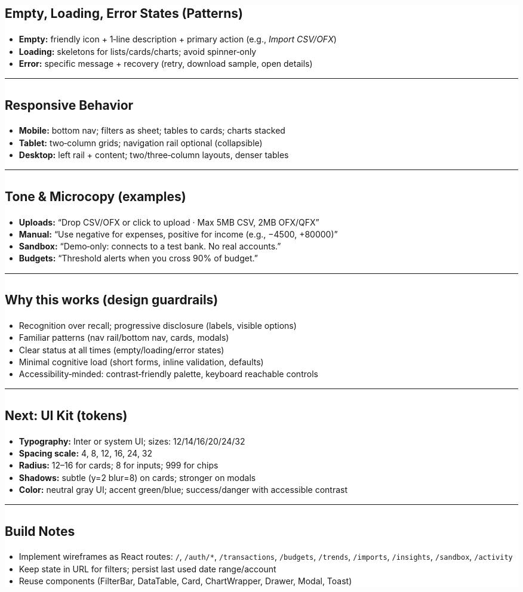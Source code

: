
## Empty, Loading, Error States (Patterns)

- **Empty:** friendly icon + 1‑line description + primary action (e.g., *Import CSV/OFX*)
- **Loading:** skeletons for lists/cards/charts; avoid spinner‑only
- **Error:** specific message + recovery (retry, download sample, open details)

---

## Responsive Behavior

- **Mobile:** bottom nav; filters as sheet; tables to cards; charts stacked
- **Tablet:** two‑column grids; navigation rail optional (collapsible)
- **Desktop:** left rail + content; two/three‑column layouts, denser tables

---

## Tone & Microcopy (examples)

- **Uploads:** “Drop CSV/OFX or click to upload · Max 5MB CSV, 2MB OFX/QFX”
- **Manual:** “Use negative for expenses, positive for income (e.g., −4500, +80000)”
- **Sandbox:** “Demo‑only: connects to a test bank. No real accounts.”
- **Budgets:** “Threshold alerts when you cross 90% of budget.”

---

## Why this works (design guardrails)

- Recognition over recall; progressive disclosure (labels, visible options)
- Familiar patterns (nav rail/bottom nav, cards, modals)
- Clear status at all times (empty/loading/error states)
- Minimal cognitive load (short forms, inline validation, defaults)
- Accessibility‑minded: contrast‑friendly palette, keyboard reachable controls

---

## Next: UI Kit (tokens)

- **Typography:** Inter or system UI; sizes: 12/14/16/20/24/32
- **Spacing scale:** 4, 8, 12, 16, 24, 32
- **Radius:** 12–16 for cards; 8 for inputs; 999 for chips
- **Shadows:** subtle (y=2 blur=8) on cards; stronger on modals
- **Color:** neutral gray UI; accent green/blue; success/danger with accessible contrast

---

## Build Notes

- Implement wireframes as React routes: `/`, `/auth/*`, `/transactions`, `/budgets`, `/trends`, `/imports`, `/insights`, `/sandbox`, `/activity`
- Keep state in URL for filters; persist last used date range/account
- Reuse components (FilterBar, DataTable, Card, ChartWrapper, Drawer, Modal, Toast)


